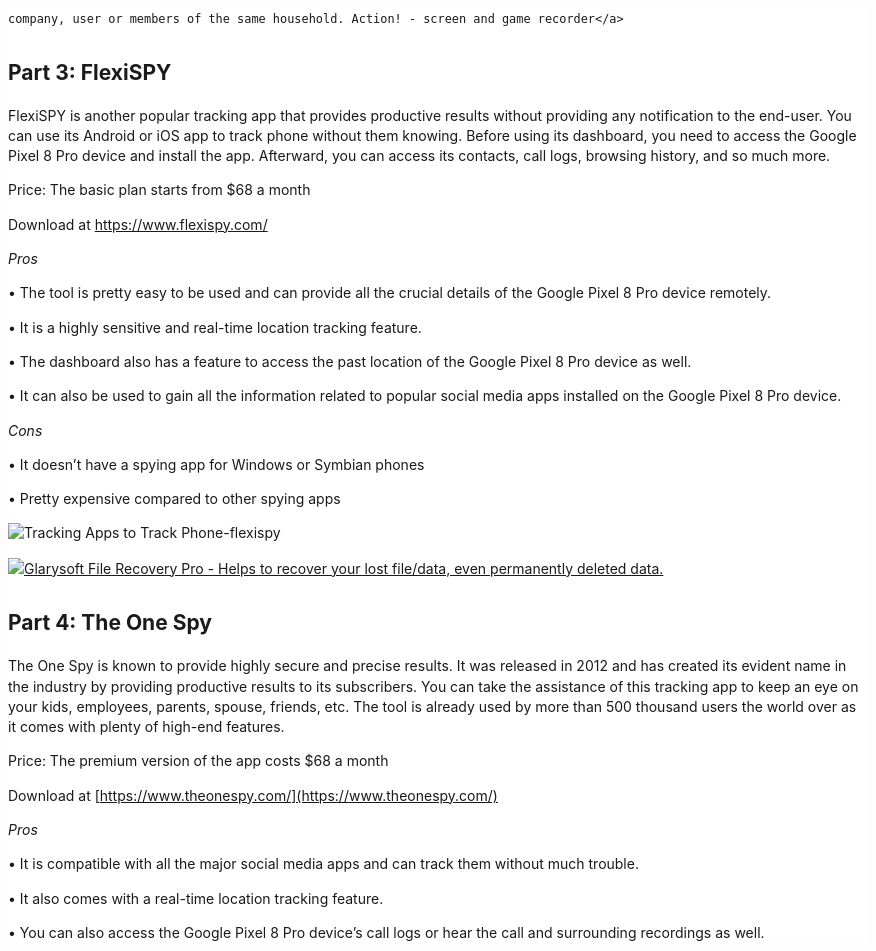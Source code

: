 	company, user or members of the same household. Action! - screen and game recorder</a>

## Part 3: FlexiSPY

FlexiSPY is another popular tracking app that provides productive results without providing any notification to the end-user. You can use its Android or iOS app to track phone without them knowing. Before using its dashboard, you need to access the Google Pixel 8 Pro device and install the app. Afterward, you can access its contacts, call logs, browsing history, and so much more.

Price: The basic plan starts from $68 a month

Download at <https://www.flexispy.com/>

_Pros_

• The tool is pretty easy to be used and can provide all the crucial details of the Google Pixel 8 Pro device remotely.

• It is a highly sensitive and real-time location tracking feature.

• The dashboard also has a feature to access the past location of the Google Pixel 8 Pro device as well.

• It can also be used to gain all the information related to popular social media apps installed on the Google Pixel 8 Pro device.

_Cons_

• It doesn’t have a spying app for Windows or Symbian phones

• Pretty expensive compared to other spying apps

![Tracking Apps to Track Phone-flexispy](https://images.wondershare.com/drfone/article/2017/10/15082607195947.jpg)


<a href="https://order.glarysoft.com/order/checkout.php?PRODS=35408920&QTY=1&AFFILIATE=108875&CART=1"><img src="https://secure.avangate.com/images/merchant/6734fa703f6633ab896eecbdfad8953a/products/FR-200-1.png" border="0">Glarysoft File Recovery Pro - Helps to recover your lost file/data, even permanently deleted data. </a>

## Part 4: The One Spy

The One Spy is known to provide highly secure and precise results. It was released in 2012 and has created its evident name in the industry by providing productive results to its subscribers. You can take the assistance of this tracking app to keep an eye on your kids, employees, parents, spouse, friends, etc. The tool is already used by more than 500 thousand users the world over as it comes with plenty of high-end features.

Price: The premium version of the app costs $68 a month

Download at [https://www.theonespy.com/](https://www.theonespy.com/)

_Pros_

• It is compatible with all the major social media apps and can track them without much trouble.

• It also comes with a real-time location tracking feature.

• You can also access the Google Pixel 8 Pro device’s call logs or hear the call and surrounding recordings as well.
